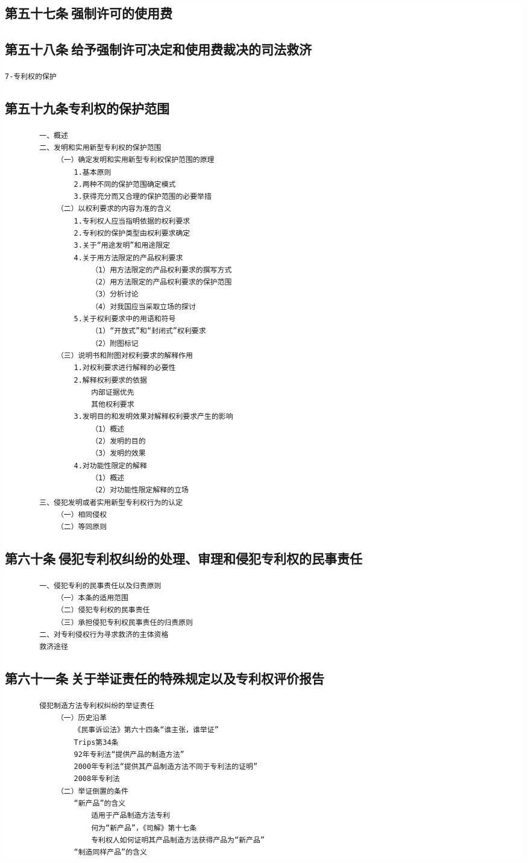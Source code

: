 ##        第五十七条 强制许可的使用费
##        第五十八条 给予强制许可决定和使用费裁决的司法救济
    7-专利权的保护
##        第五十九条专利权的保护范围
            一、概述
            二、发明和实用新型专利权的保护范围
                （一）确定发明和实用新型专利权保护范围的原理
                    1.基本原则
                    2.两种不同的保护范围确定模式
                    3.获得充分而又合理的保护范围的必要举措
                （二）以权利要求的内容为准的含义
                    1.专利权人应当指明依据的权利要求
                    2.专利权的保护类型由权利要求确定
                    3.关于“用途发明”和用途限定
                    4.关于用方法限定的产品权利要求
                        （1）用方法限定的产品权利要求的撰写方式
                        （2）用方法限定的产品权利要求的保护范围
                        （3）分析讨论
                        （4）对我国应当采取立场的探讨
                    5.关于权利要求中的用语和符号
                        （1）“开放式”和“封闭式”权利要求
                        （2）附图标记
                （三）说明书和附图对权利要求的解释作用
                    1.对权利要求进行解释的必要性
                    2.解释权利要求的依据
                        内部证据优先
                        其他权利要求
                    3.发明目的和发明效果对解释权利要求产生的影响
                        （1）概述
                        （2）发明的目的
                        （3）发明的效果
                    4.对功能性限定的解释
                        （1）概述
                        （2）对功能性限定解释的立场
            三、侵犯发明或者实用新型专利权行为的认定
                （一）相同侵权
                （二）等同原则
##        第六十条 侵犯专利权纠纷的处理、审理和侵犯专利权的民事责任
            一、侵犯专利的民事责任以及归责原则
                （一）本条的适用范围
                （二）侵犯专利权的民事责任
                （三）承担侵犯专利权民事责任的归责原则
            二、对专利侵权行为寻求救济的主体资格
            救济途径
##        第六十一条 关于举证责任的特殊规定以及专利权评价报告
            侵犯制造方法专利权纠纷的举证责任
                （一）历史沿革
                    《民事诉讼法》第六十四条“谁主张，谁举证”
                    Trips第34条
                    92年专利法“提供产品的制造方法”
                    2000年专利法“提供其产品制造方法不同于专利法的证明”
                    2008年专利法
                （二）举证倒置的条件
                    “新产品”的含义
                        适用于产品制造方法专利
                        何为“新产品”，《司解》第十七条
                        专利权人如何证明其产品制造方法获得产品为“新产品”
                    “制造同样产品”的含义
